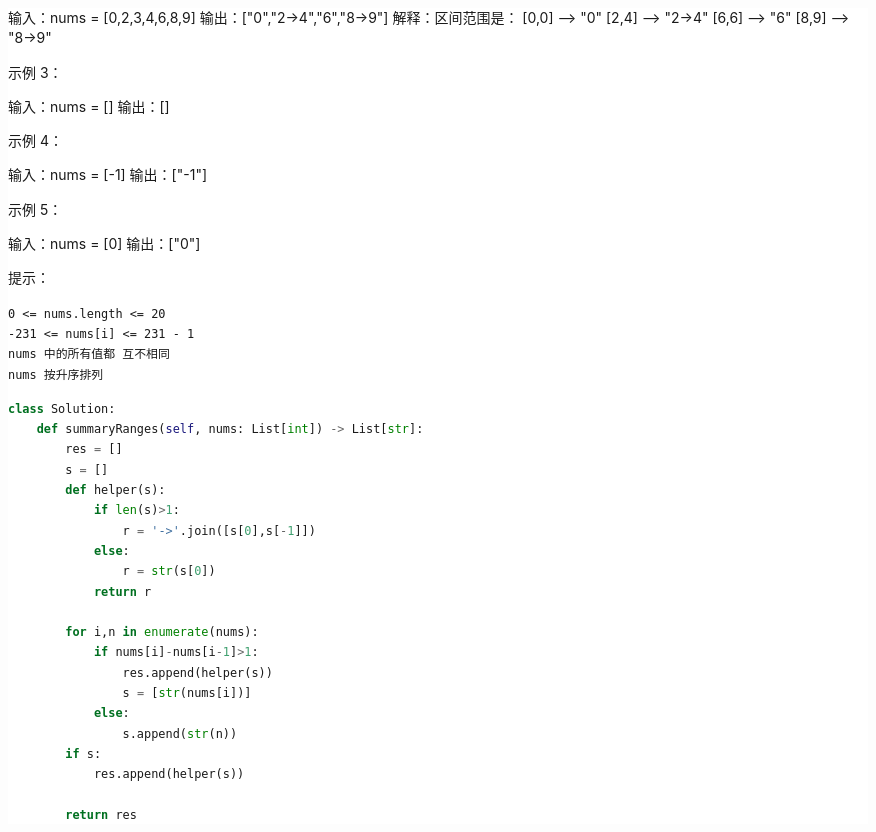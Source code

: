 输入：nums = [0,2,3,4,6,8,9]
输出：["0","2->4","6","8->9"]
解释：区间范围是：
[0,0] --> "0"
[2,4] --> "2->4"
[6,6] --> "6"
[8,9] --> "8->9"

示例 3：

输入：nums = []
输出：[]

示例 4：

输入：nums = [-1]
输出：["-1"]

示例 5：

输入：nums = [0]
输出：["0"]

 

提示：

    0 <= nums.length <= 20
    -231 <= nums[i] <= 231 - 1
    nums 中的所有值都 互不相同
    nums 按升序排列



```python
class Solution:
    def summaryRanges(self, nums: List[int]) -> List[str]:
        res = [] 
        s = []
        def helper(s):
            if len(s)>1:
                r = '->'.join([s[0],s[-1]])
            else:
                r = str(s[0])
            return r

        for i,n in enumerate(nums):
            if nums[i]-nums[i-1]>1:
                res.append(helper(s))
                s = [str(nums[i])]
            else:
                s.append(str(n))
        if s:
            res.append(helper(s))

        return res 
```
